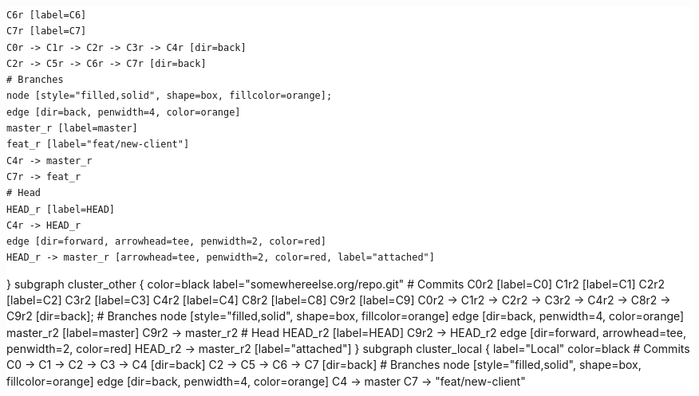     C6r [label=C6]
    C7r [label=C7]
    C0r -> C1r -> C2r -> C3r -> C4r [dir=back]
    C2r -> C5r -> C6r -> C7r [dir=back]
    # Branches
    node [style="filled,solid", shape=box, fillcolor=orange];
    edge [dir=back, penwidth=4, color=orange]
    master_r [label=master]
    feat_r [label="feat/new-client"]
    C4r -> master_r
    C7r -> feat_r
    # Head
    HEAD_r [label=HEAD]
    C4r -> HEAD_r
    edge [dir=forward, arrowhead=tee, penwidth=2, color=red]
    HEAD_r -> master_r [arrowhead=tee, penwidth=2, color=red, label="attached"]
  }
  subgraph cluster_other {
    color=black
    label="somewhereelse.org/repo.git"
    # Commits
    C0r2 [label=C0]
    C1r2 [label=C1]
    C2r2 [label=C2]
    C3r2 [label=C3]
    C4r2 [label=C4]
    C8r2 [label=C8]
    C9r2 [label=C9]
    C0r2 -> C1r2 -> C2r2 -> C3r2 -> C4r2 -> C8r2 -> C9r2 [dir=back];
    # Branches
    node [style="filled,solid", shape=box, fillcolor=orange]
    edge [dir=back, penwidth=4, color=orange]
    master_r2 [label=master]
    C9r2 -> master_r2
    # Head
    HEAD_r2 [label=HEAD]
    C9r2 -> HEAD_r2
    edge [dir=forward, arrowhead=tee, penwidth=2, color=red]
    HEAD_r2 -> master_r2 [label="attached"]
  }
  subgraph cluster_local {
    label="Local"
    color=black
    # Commits
    C0 -> C1 -> C2 -> C3 -> C4 [dir=back]
    C2 -> C5 -> C6 -> C7 [dir=back]
    # Branches
    node [style="filled,solid", shape=box, fillcolor=orange]
    edge [dir=back, penwidth=4, color=orange]
    C4 -> master
    C7 -> "feat/new-client"